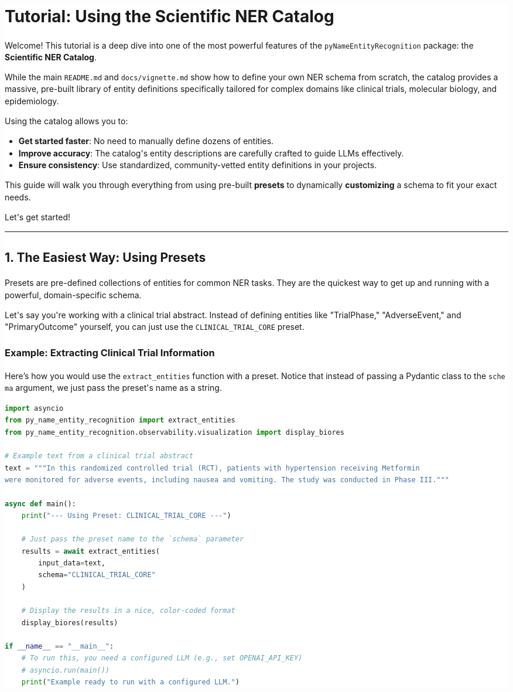 # Tutorial: Using the Scientific NER Catalog

Welcome! This tutorial is a deep dive into one of the most powerful features of the `pyNameEntityRecognition` package: the **Scientific NER Catalog**.

While the main `README.md` and `docs/vignette.md` show how to define your own NER schema from scratch, the catalog provides a massive, pre-built library of entity definitions specifically tailored for complex domains like clinical trials, molecular biology, and epidemiology.

Using the catalog allows you to:
- **Get started faster**: No need to manually define dozens of entities.
- **Improve accuracy**: The catalog's entity descriptions are carefully crafted to guide LLMs effectively.
- **Ensure consistency**: Use standardized, community-vetted entity definitions in your projects.

This guide will walk you through everything from using pre-built **presets** to dynamically **customizing** a schema to fit your exact needs.

Let's get started!

---

## 1. The Easiest Way: Using Presets

Presets are pre-defined collections of entities for common NER tasks. They are the quickest way to get up and running with a powerful, domain-specific schema.

Let's say you're working with a clinical trial abstract. Instead of defining entities like "TrialPhase," "AdverseEvent," and "PrimaryOutcome" yourself, you can just use the `CLINICAL_TRIAL_CORE` preset.

### Example: Extracting Clinical Trial Information

Here’s how you would use the `extract_entities` function with a preset. Notice that instead of passing a Pydantic class to the `schema` argument, we just pass the preset's name as a string.

```python
import asyncio
from py_name_entity_recognition import extract_entities
from py_name_entity_recognition.observability.visualization import display_biores

# Example text from a clinical trial abstract
text = """In this randomized controlled trial (RCT), patients with hypertension receiving Metformin
were monitored for adverse events, including nausea and vomiting. The study was conducted in Phase III."""

async def main():
    print("--- Using Preset: CLINICAL_TRIAL_CORE ---")

    # Just pass the preset name to the `schema` parameter
    results = await extract_entities(
        input_data=text,
        schema="CLINICAL_TRIAL_CORE"
    )

    # Display the results in a nice, color-coded format
    display_biores(results)

if __name__ == "__main__":
    # To run this, you need a configured LLM (e.g., set OPENAI_API_KEY)
    # asyncio.run(main())
    print("Example ready to run with a configured LLM.")
```
